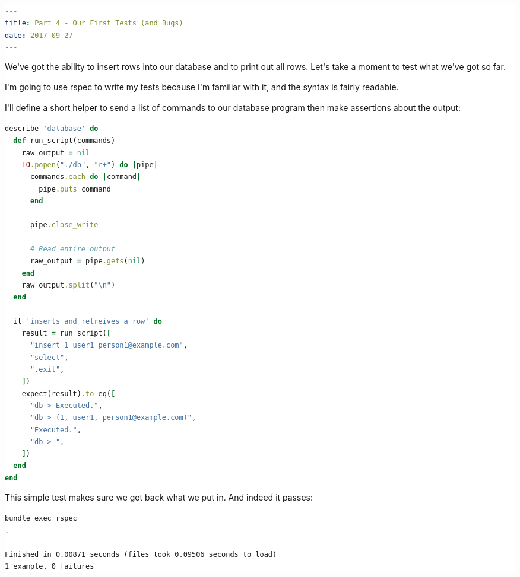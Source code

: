 ```yaml
---
title: Part 4 - Our First Tests (and Bugs)
date: 2017-09-27
---
```


We've got the ability to insert rows into our database and to print out all rows. Let's take a moment to test what we've got so far.

I'm going to use [rspec](http://rspec.info/) to write my tests because I'm familiar with it, and the syntax is fairly readable.

I'll define a short helper to send a list of commands to our database program then make assertions about the output:

```ruby
describe 'database' do
  def run_script(commands)
    raw_output = nil
    IO.popen("./db", "r+") do |pipe|
      commands.each do |command|
        pipe.puts command
      end

      pipe.close_write

      # Read entire output
      raw_output = pipe.gets(nil)
    end
    raw_output.split("\n")
  end

  it 'inserts and retreives a row' do
    result = run_script([
      "insert 1 user1 person1@example.com",
      "select",
      ".exit",
    ])
    expect(result).to eq([
      "db > Executed.",
      "db > (1, user1, person1@example.com)",
      "Executed.",
      "db > ",
    ])
  end
end
```

This simple test makes sure we get back what we put in. And indeed it passes:
```command-line
bundle exec rspec
.

Finished in 0.00871 seconds (files took 0.09506 seconds to load)
1 example, 0 failures
```
